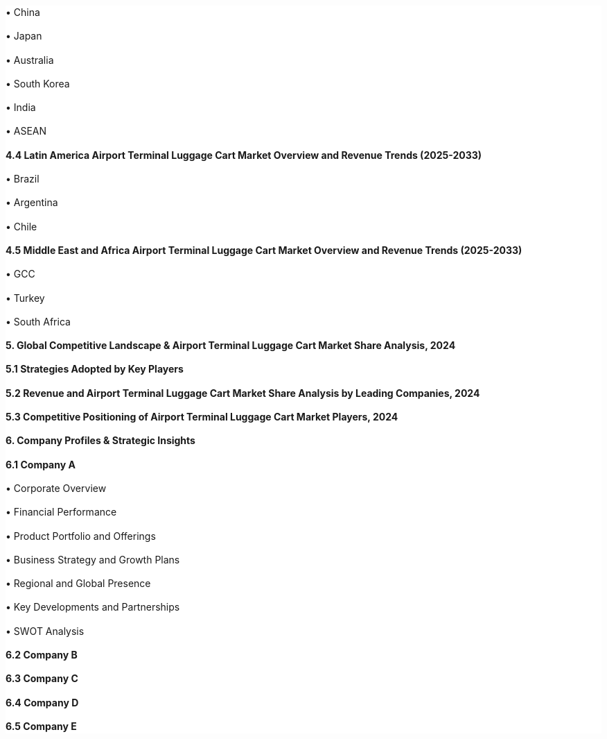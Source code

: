 • China

• Japan

• Australia

• South Korea

• India

• ASEAN

<strong>4.4 Latin America Airport Terminal Luggage Cart Market Overview and Revenue Trends (2025-2033)</strong>

• Brazil

• Argentina

• Chile

<strong>4.5 Middle East and Africa Airport Terminal Luggage Cart Market Overview and Revenue Trends (2025-2033)</strong>

• GCC

• Turkey

• South Africa

<strong>5. Global Competitive Landscape & Airport Terminal Luggage Cart Market Share Analysis, 2024</strong>

<strong>5.1 Strategies Adopted by Key Players</strong>

<strong>5.2 Revenue and Airport Terminal Luggage Cart Market Share Analysis by Leading Companies, 2024</strong>

<strong>5.3 Competitive Positioning of Airport Terminal Luggage Cart Market Players, 2024</strong>

<strong>6. Company Profiles & Strategic Insights</strong>

<strong>6.1 Company A</strong>

• Corporate Overview

• Financial Performance

• Product Portfolio and Offerings

• Business Strategy and Growth Plans

• Regional and Global Presence

• Key Developments and Partnerships

• SWOT Analysis

<strong>6.2 Company B</strong>

<strong>6.3 Company C</strong>

<strong>6.4 Company D</strong>

<strong>6.5 Company E</strong>
